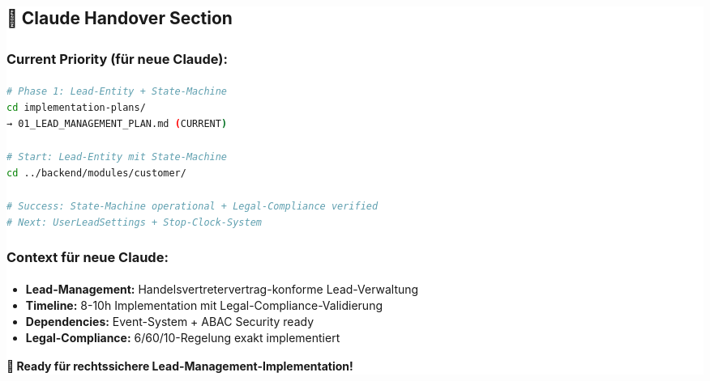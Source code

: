 ## 🤖 Claude Handover Section

### **Current Priority (für neue Claude):**
```bash
# Phase 1: Lead-Entity + State-Machine
cd implementation-plans/
→ 01_LEAD_MANAGEMENT_PLAN.md (CURRENT)

# Start: Lead-Entity mit State-Machine
cd ../backend/modules/customer/

# Success: State-Machine operational + Legal-Compliance verified
# Next: UserLeadSettings + Stop-Clock-System
```

### **Context für neue Claude:**
- **Lead-Management:** Handelsvertretervertrag-konforme Lead-Verwaltung
- **Timeline:** 8-10h Implementation mit Legal-Compliance-Validierung
- **Dependencies:** Event-System + ABAC Security ready
- **Legal-Compliance:** 6/60/10-Regelung exakt implementiert

**🚀 Ready für rechtssichere Lead-Management-Implementation!**